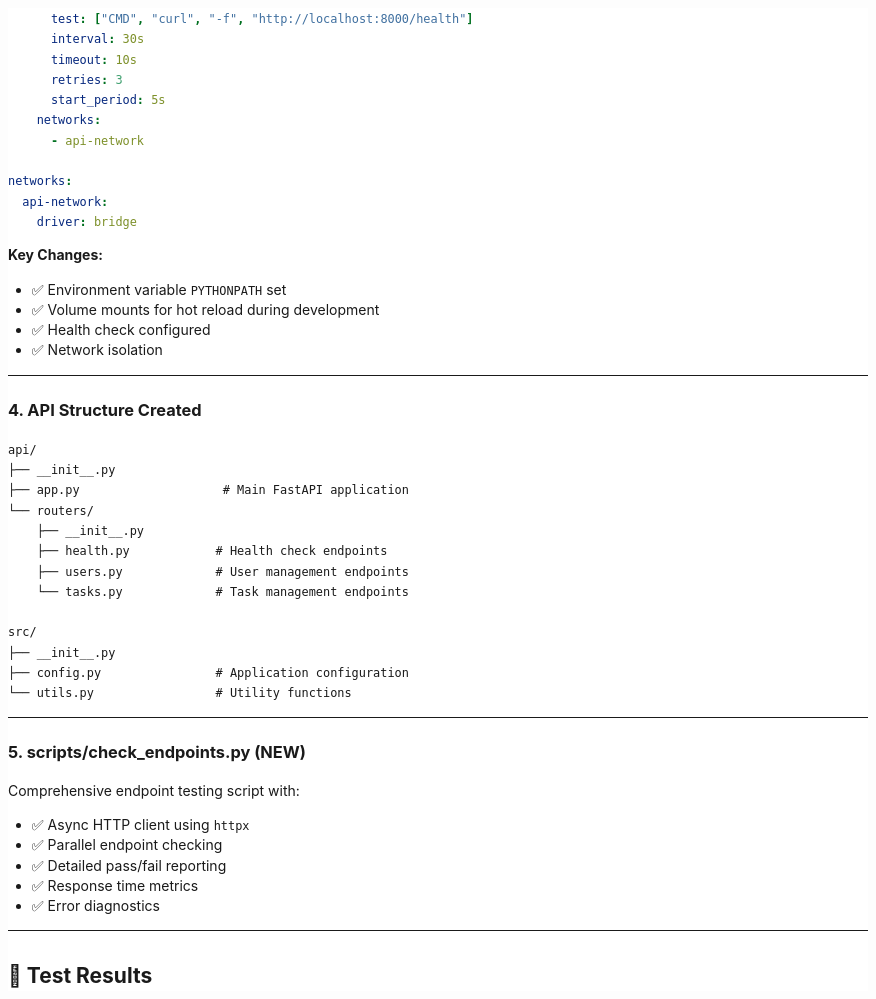 ```yaml
      test: ["CMD", "curl", "-f", "http://localhost:8000/health"]
      interval: 30s
      timeout: 10s
      retries: 3
      start_period: 5s
    networks:
      - api-network

networks:
  api-network:
    driver: bridge
```

**Key Changes:**
- ✅ Environment variable `PYTHONPATH` set
- ✅ Volume mounts for hot reload during development
- ✅ Health check configured
- ✅ Network isolation

---

### 4. **API Structure Created**

```
api/
├── __init__.py
├── app.py                    # Main FastAPI application
└── routers/
    ├── __init__.py
    ├── health.py            # Health check endpoints
    ├── users.py             # User management endpoints
    └── tasks.py             # Task management endpoints

src/
├── __init__.py
├── config.py                # Application configuration
└── utils.py                 # Utility functions
```

---

### 5. **scripts/check_endpoints.py** (NEW)
Comprehensive endpoint testing script with:
- ✅ Async HTTP client using `httpx`
- ✅ Parallel endpoint checking
- ✅ Detailed pass/fail reporting
- ✅ Response time metrics
- ✅ Error diagnostics

---

## 🧪 Test Results
